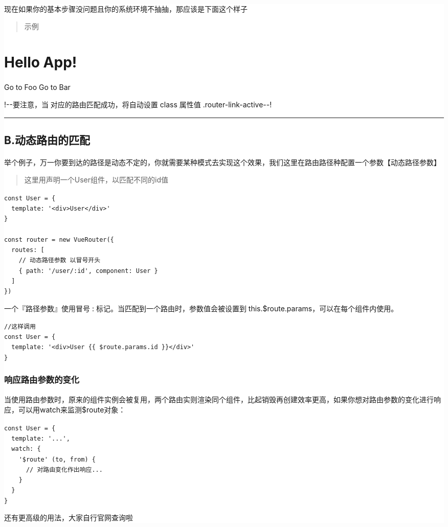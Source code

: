 现在如果你的基本步骤没问题且你的系统环境不抽抽，那应该是下面这个样子

>示例
<script src="https://unpkg.com/vue/dist/vue.js"></script>
<script src="https://unpkg.com/vue-router/dist/vue-router.js"></script>

<div id="app">
  <h1>Hello App!</h1>
  <p>
    <!-- 使用 router-link 组件来导航. -->
    <!-- 通过传入 `to` 属性指定链接. -->
    <!-- <router-link> 默认会被渲染成一个 `<a>` 标签 -->
    <router-link to="/foo">Go to Foo</router-link>
    <router-link to="/bar">Go to Bar</router-link>
  </p>
  
  
  <router-view></router-view>
</div>

!--要注意，当 <router-link> 对应的路由匹配成功，将自动设置 class 属性值 .router-link-active--!

______

## B.动态路由的匹配
举个例子，万一你要到达的路径是动态不定的，你就需要某种模式去实现这个效果，我们这里在路由路径种配置一个参数【动态路径参数】

>这里用声明一个User组件，以匹配不同的id值

```
const User = {
  template: '<div>User</div>'
}

const router = new VueRouter({
  routes: [
    // 动态路径参数 以冒号开头
    { path: '/user/:id', component: User }
  ]
})
```
一个『路径参数』使用冒号 : 标记。当匹配到一个路由时，参数值会被设置到 this.$route.params，可以在每个组件内使用。
```
//这样调用
const User = {
  template: '<div>User {{ $route.params.id }}</div>'
}
```

### 响应路由参数的变化
当使用路由参数时，原来的组件实例会被复用，两个路由实则渲染同个组件，比起销毁再创建效率更高，如果你想对路由参数的变化进行响应，可以用watch来监测$route对象：

```
const User = {
  template: '...',
  watch: {
    '$route' (to, from) {
      // 对路由变化作出响应...
    }
  }
}
```
还有更高级的用法，大家自行官网查询啦
